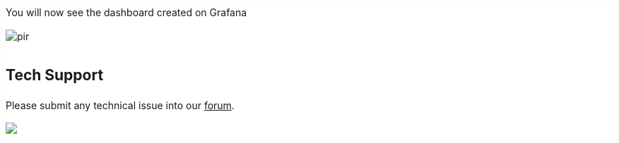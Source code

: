 You will now see the dashboard created on Grafana

<p style={{textAlign: 'center'}}><img src="https://files.seeedstudio.com/wiki/Google_Cloud_IoT/grafana_dash_1.png" alt="pir" width={900} height="auto" /></p>

## Tech Support

Please submit any technical issue into our [forum](https://forum.seeedstudio.com/).
<p style={{textAlign: 'center'}}><a href="https://www.seeedstudio.com/act-4.html?utm_source=wiki&utm_medium=wikibanner&utm_campaign=newproducts" target="_blank"><img src="https://files.seeedstudio.com/wiki/Wiki_Banner/new_product.jpg" /></a></p>
